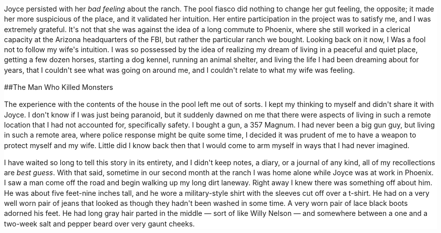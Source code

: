 Joyce persisted with her *bad feeling* about the ranch.
The pool fiasco did nothing to change her gut feeling,
the opposite;
it made her more suspicious of the place,
and it validated her intuition.
Her entire participation in the project was to satisfy me,
and I was extremely grateful.
It's not that she was against the idea of a long commute to Phoenix,
where she still worked in a clerical capacity at the Arizona headquarters of the FBI,
but rather the particular ranch we bought.
Looking back on it now,
I Was a fool not to follow my wife's intuition.
I was so possessed by the idea of realizing my dream of living in a peaceful and quiet place,
getting a few dozen horses,
starting a dog kennel,
running an animal shelter,
and living the life I had been dreaming about for years,
that I couldn't see what was going on around me,
and I couldn't relate to what my wife was feeling.

##The Man Who Killed Monsters


The experience with the contents of the house in the pool left me out of sorts.
I kept my thinking to myself and didn't share it with Joyce.
I don't know if I was just being paranoid,
but it suddenly dawned on me that there were aspects of living in such a remote location that I had not accounted for,
specifically safety.
I bought a gun,
a 357 Magnum.
I had never been a big gun guy,
but living in such a remote area,
where police response might be quite some time,
I decided it was prudent of me to have a weapon to protect myself and my wife.
Little did I know back then that I would come to arm myself in ways that I had never imagined.


I have waited so long to tell this story in its entirety,
and I didn't keep notes,
a diary,
or a journal of any kind,
all of my recollections are *best guess*.
With that said,
sometime in our second month at the ranch I was home alone while Joyce was at work in Phoenix.
I saw a man come off the road and begin walking up my long dirt laneway.
Right away I knew there was something off about him.
He was about five feet-nine inches tall,
and he wore a military-style shirt with the sleeves cut off over a t-shirt.
He had on a very well worn pair of jeans that looked as though they hadn't been washed in some time.
A very worn pair of lace black boots adorned his feet.
He had long gray hair parted in the middle
&mdash;
sort of like Willy Nelson
&mdash;
and somewhere between a one and a two-week salt and pepper beard over very gaunt cheeks.
